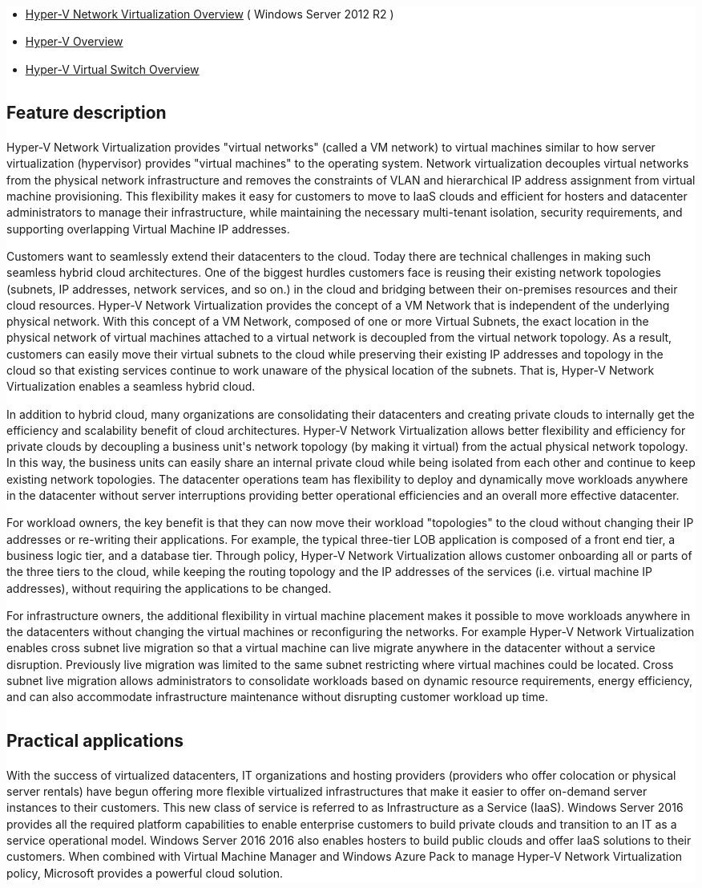 -   [Hyper-V Network Virtualization Overview](assetId:///bf1dba9d-1960-4dd2-a5e2-99466a02044b) ( Windows Server 2012 R2 )  
  
-   [Hyper-V Overview](assetId:///5aad349f-ef06-464a-b36f-366fbb040143)  
  
-   [Hyper-V Virtual Switch Overview](assetId:///e6ec46af-6ef4-49b3-b1f1-5268dc03f05b)  
  
## <a name="BKMK_OVER"></a>Feature description  
Hyper-V Network Virtualization provides "virtual networks" (called a VM network) to virtual machines similar to how server virtualization (hypervisor) provides "virtual machines" to the operating system. Network virtualization decouples virtual networks from the physical network infrastructure and removes the constraints of VLAN and hierarchical IP address assignment from virtual machine provisioning. This flexibility makes it easy for customers to move to IaaS clouds and efficient for hosters and datacenter administrators to manage their infrastructure, while maintaining the necessary multi-tenant isolation, security requirements, and supporting overlapping Virtual Machine IP addresses.  
  
Customers want to seamlessly extend their datacenters to the cloud. Today there are technical challenges in making such seamless hybrid cloud architectures. One of the biggest hurdles customers face is reusing their existing network topologies (subnets, IP addresses, network services, and so on.) in the cloud and bridging between their on-premises resources and their cloud resources.  Hyper-V Network Virtualization provides the concept of a VM Network that is independent of the underlying physical network. With this concept of a VM Network, composed of one or more Virtual Subnets, the exact location in the physical network of virtual machines attached to a virtual network is decoupled from the virtual network topology. As a result, customers can easily move their virtual subnets to the cloud while preserving their existing IP addresses and topology in the cloud so that existing services continue to work unaware of the physical location of the subnets. That is, Hyper-V Network Virtualization enables a seamless hybrid cloud.  
  
In addition to hybrid cloud, many organizations are consolidating their datacenters and creating private clouds to internally get the efficiency and scalability benefit of cloud architectures. Hyper-V Network Virtualization allows better flexibility and efficiency for private clouds by decoupling a business unit's network topology (by making it virtual) from the actual physical network topology. In this way, the business units can easily share an internal private cloud while being isolated from each other and continue to keep existing network topologies. The datacenter operations team has flexibility to deploy and dynamically move workloads anywhere in the datacenter without server interruptions providing better operational efficiencies and an overall more effective datacenter.  
  
For workload owners, the key benefit is that they can now move their workload "topologies" to the cloud without changing their IP addresses or re-writing their applications. For example, the typical three-tier LOB application is composed of a front end tier, a business logic tier, and a database tier. Through policy, Hyper-V Network Virtualization allows customer onboarding all or parts of the three tiers to the cloud, while keeping the routing topology and the IP addresses of the services (i.e. virtual machine IP addresses), without requiring the applications to be changed.  
  
For infrastructure owners, the additional flexibility in virtual machine placement makes it possible to move workloads anywhere in the datacenters without changing the virtual machines or reconfiguring the networks. For example Hyper-V Network Virtualization enables cross subnet live migration so that a virtual machine can live migrate anywhere in the datacenter without a service disruption. Previously live migration was limited to the same subnet restricting where virtual machines could be located. Cross subnet live migration allows administrators to consolidate workloads based on dynamic resource requirements, energy efficiency, and can also accommodate infrastructure maintenance without disrupting customer workload up time.  
  
## <a name="BKMK_APP"></a>Practical applications  
With the success of virtualized datacenters, IT organizations and hosting providers (providers who offer colocation or physical server rentals) have begun offering more flexible virtualized infrastructures that make it easier to offer on-demand server instances to their customers. This new class of service is referred to as Infrastructure as a Service (IaaS). Windows Server 2016 provides all the required platform capabilities to enable enterprise customers to build private clouds and transition to an IT as a service operational model. Windows Server 2016 2016 also enables hosters to build public clouds and offer IaaS solutions to their customers. When combined with Virtual Machine Manager and Windows Azure Pack to manage Hyper-V Network Virtualization policy, Microsoft provides a powerful cloud solution.  
  